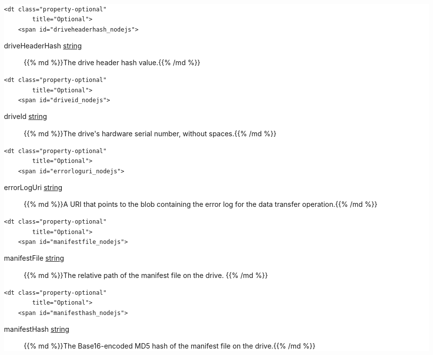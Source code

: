     <dt class="property-optional"
            title="Optional">
        <span id="driveheaderhash_nodejs">
<a href="#driveheaderhash_nodejs" style="color: inherit; text-decoration: inherit;">drive<wbr>Header<wbr>Hash</a>
</span> 
        <span class="property-indicator"></span>
        <span class="property-type"><a href="https://developer.mozilla.org/en-US/docs/Web/JavaScript/Reference/Global_Objects/string">string</a></span>
    </dt>
    <dd>{{% md %}}The drive header hash value.{{% /md %}}</dd>

    <dt class="property-optional"
            title="Optional">
        <span id="driveid_nodejs">
<a href="#driveid_nodejs" style="color: inherit; text-decoration: inherit;">drive<wbr>Id</a>
</span> 
        <span class="property-indicator"></span>
        <span class="property-type"><a href="https://developer.mozilla.org/en-US/docs/Web/JavaScript/Reference/Global_Objects/string">string</a></span>
    </dt>
    <dd>{{% md %}}The drive's hardware serial number, without spaces.{{% /md %}}</dd>

    <dt class="property-optional"
            title="Optional">
        <span id="errorloguri_nodejs">
<a href="#errorloguri_nodejs" style="color: inherit; text-decoration: inherit;">error<wbr>Log<wbr>Uri</a>
</span> 
        <span class="property-indicator"></span>
        <span class="property-type"><a href="https://developer.mozilla.org/en-US/docs/Web/JavaScript/Reference/Global_Objects/string">string</a></span>
    </dt>
    <dd>{{% md %}}A URI that points to the blob containing the error log for the data transfer operation.{{% /md %}}</dd>

    <dt class="property-optional"
            title="Optional">
        <span id="manifestfile_nodejs">
<a href="#manifestfile_nodejs" style="color: inherit; text-decoration: inherit;">manifest<wbr>File</a>
</span> 
        <span class="property-indicator"></span>
        <span class="property-type"><a href="https://developer.mozilla.org/en-US/docs/Web/JavaScript/Reference/Global_Objects/string">string</a></span>
    </dt>
    <dd>{{% md %}}The relative path of the manifest file on the drive. {{% /md %}}</dd>

    <dt class="property-optional"
            title="Optional">
        <span id="manifesthash_nodejs">
<a href="#manifesthash_nodejs" style="color: inherit; text-decoration: inherit;">manifest<wbr>Hash</a>
</span> 
        <span class="property-indicator"></span>
        <span class="property-type"><a href="https://developer.mozilla.org/en-US/docs/Web/JavaScript/Reference/Global_Objects/string">string</a></span>
    </dt>
    <dd>{{% md %}}The Base16-encoded MD5 hash of the manifest file on the drive.{{% /md %}}</dd>
